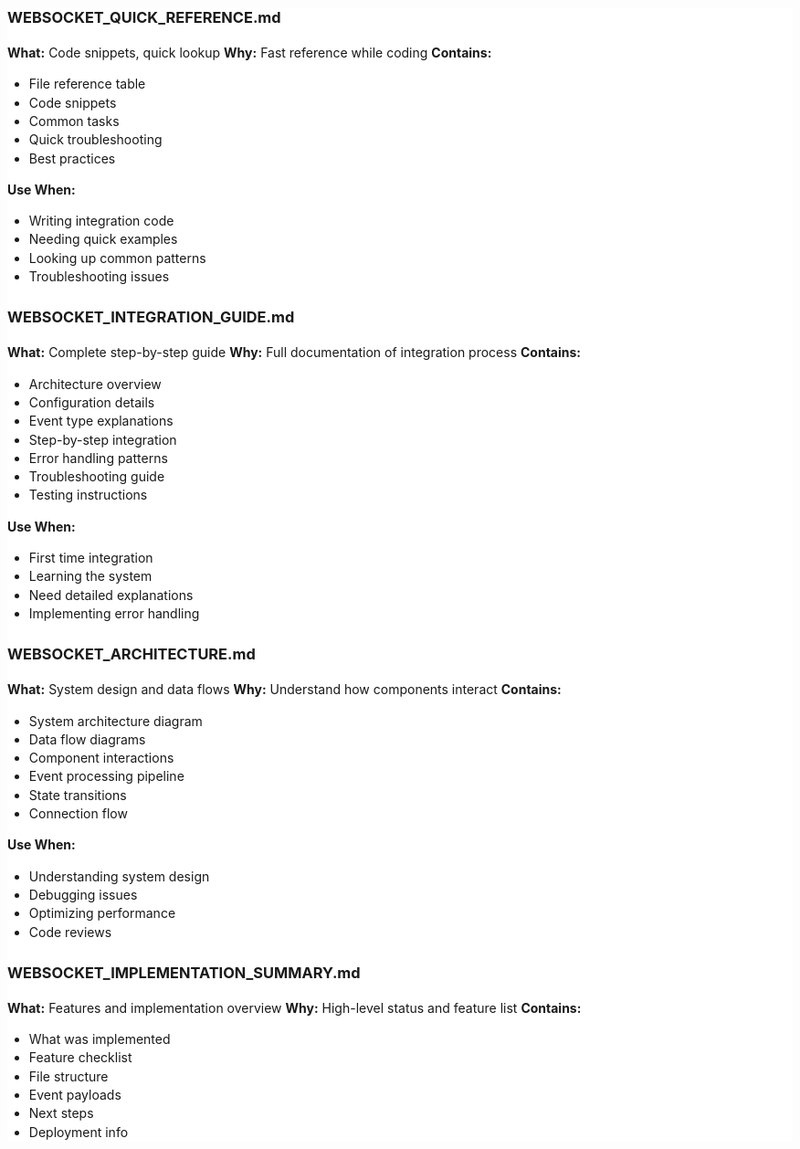 ### WEBSOCKET_QUICK_REFERENCE.md
**What:** Code snippets, quick lookup
**Why:** Fast reference while coding
**Contains:**
- File reference table
- Code snippets
- Common tasks
- Quick troubleshooting
- Best practices

**Use When:**
- Writing integration code
- Needing quick examples
- Looking up common patterns
- Troubleshooting issues

### WEBSOCKET_INTEGRATION_GUIDE.md
**What:** Complete step-by-step guide
**Why:** Full documentation of integration process
**Contains:**
- Architecture overview
- Configuration details
- Event type explanations
- Step-by-step integration
- Error handling patterns
- Troubleshooting guide
- Testing instructions

**Use When:**
- First time integration
- Learning the system
- Need detailed explanations
- Implementing error handling

### WEBSOCKET_ARCHITECTURE.md
**What:** System design and data flows
**Why:** Understand how components interact
**Contains:**
- System architecture diagram
- Data flow diagrams
- Component interactions
- Event processing pipeline
- State transitions
- Connection flow

**Use When:**
- Understanding system design
- Debugging issues
- Optimizing performance
- Code reviews

### WEBSOCKET_IMPLEMENTATION_SUMMARY.md
**What:** Features and implementation overview
**Why:** High-level status and feature list
**Contains:**
- What was implemented
- Feature checklist
- File structure
- Event payloads
- Next steps
- Deployment info
